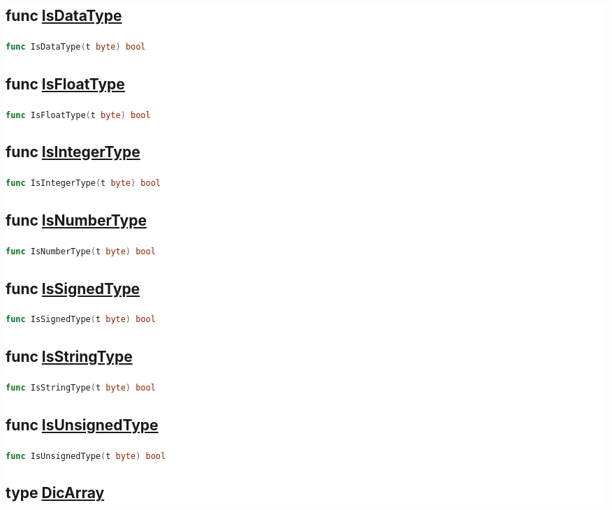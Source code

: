 ## func [IsDataType](<https://github.com/rednexela1941/go-canopen/blob/master/dic_types.go#L94>)

```go
func IsDataType(t byte) bool
```

## func [IsFloatType](<https://github.com/rednexela1941/go-canopen/blob/master/dic_types.go#L64>)

```go
func IsFloatType(t byte) bool
```

## func [IsIntegerType](<https://github.com/rednexela1941/go-canopen/blob/master/dic_types.go#L51>)

```go
func IsIntegerType(t byte) bool
```

## func [IsNumberType](<https://github.com/rednexela1941/go-canopen/blob/master/dic_types.go#L71>)

```go
func IsNumberType(t byte) bool
```

## func [IsSignedType](<https://github.com/rednexela1941/go-canopen/blob/master/dic_types.go#L33>)

```go
func IsSignedType(t byte) bool
```

## func [IsStringType](<https://github.com/rednexela1941/go-canopen/blob/master/dic_types.go#L86>)

```go
func IsStringType(t byte) bool
```

## func [IsUnsignedType](<https://github.com/rednexela1941/go-canopen/blob/master/dic_types.go#L42>)

```go
func IsUnsignedType(t byte) bool
```

## type [DicArray](<https://github.com/rednexela1941/go-canopen/blob/master/dic_array.go#L3-L12>)
